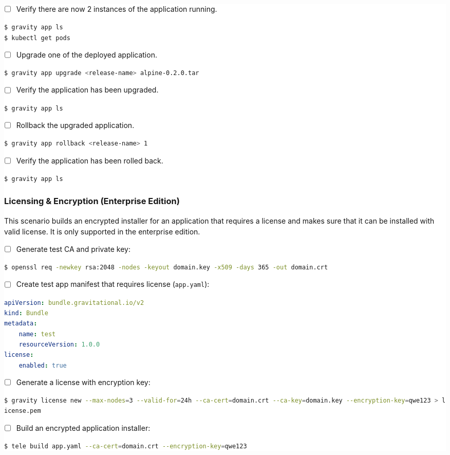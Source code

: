 - [ ] Verify there are now 2 instances of the application running.
```bash
$ gravity app ls
$ kubectl get pods
```

- [ ] Upgrade one of the deployed application.
```bash
$ gravity app upgrade <release-name> alpine-0.2.0.tar
```

- [ ] Verify the application has been upgraded.
```bash
$ gravity app ls
```

- [ ] Rollback the upgraded application.
```bash
$ gravity app rollback <release-name> 1
```

- [ ] Verify the application has been rolled back.
```bash
$ gravity app ls
```

### Licensing & Encryption (Enterprise Edition)

This scenario builds an encrypted installer for an application that requires
a license and makes sure that it can be installed with valid license. It is
only supported in the enterprise edition.

- [ ] Generate test CA and private key:
```bash
$ openssl req -newkey rsa:2048 -nodes -keyout domain.key -x509 -days 365 -out domain.crt
```

- [ ] Create test app manifest that requires license (`app.yaml`):
```yaml
apiVersion: bundle.gravitational.io/v2
kind: Bundle
metadata:
    name: test
    resourceVersion: 1.0.0
license:
    enabled: true
```

- [ ] Generate a license with encryption key:
```bash
$ gravity license new --max-nodes=3 --valid-for=24h --ca-cert=domain.crt --ca-key=domain.key --encryption-key=qwe123 > license.pem
```

- [ ] Build an encrypted application installer:
```bash
$ tele build app.yaml --ca-cert=domain.crt --encryption-key=qwe123
```
